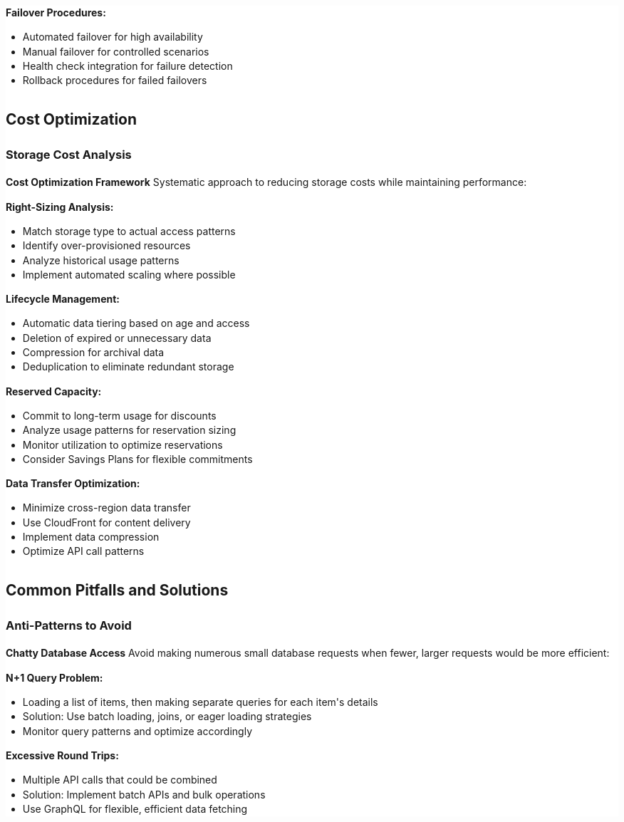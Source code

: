 **Failover Procedures:**
- Automated failover for high availability
- Manual failover for controlled scenarios
- Health check integration for failure detection
- Rollback procedures for failed failovers

## Cost Optimization

### Storage Cost Analysis

**Cost Optimization Framework**
Systematic approach to reducing storage costs while maintaining performance:

**Right-Sizing Analysis:**
- Match storage type to actual access patterns
- Identify over-provisioned resources
- Analyze historical usage patterns
- Implement automated scaling where possible

**Lifecycle Management:**
- Automatic data tiering based on age and access
- Deletion of expired or unnecessary data
- Compression for archival data
- Deduplication to eliminate redundant storage

**Reserved Capacity:**
- Commit to long-term usage for discounts
- Analyze usage patterns for reservation sizing
- Monitor utilization to optimize reservations
- Consider Savings Plans for flexible commitments

**Data Transfer Optimization:**
- Minimize cross-region data transfer
- Use CloudFront for content delivery
- Implement data compression
- Optimize API call patterns

## Common Pitfalls and Solutions

### Anti-Patterns to Avoid

**Chatty Database Access**
Avoid making numerous small database requests when fewer, larger requests would be more efficient:

**N+1 Query Problem:**
- Loading a list of items, then making separate queries for each item's details
- Solution: Use batch loading, joins, or eager loading strategies
- Monitor query patterns and optimize accordingly

**Excessive Round Trips:**
- Multiple API calls that could be combined
- Solution: Implement batch APIs and bulk operations
- Use GraphQL for flexible, efficient data fetching
